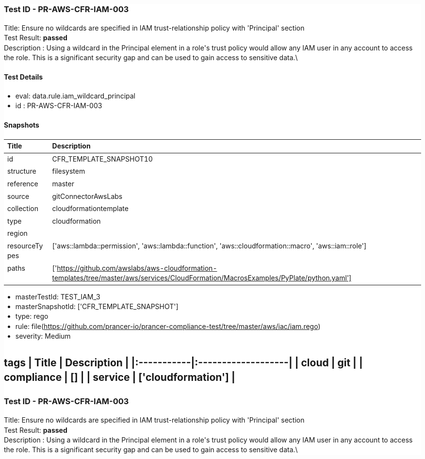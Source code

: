 
### Test ID - PR-AWS-CFR-IAM-003
Title: Ensure no wildcards are specified in IAM trust-relationship policy with 'Principal' section\
Test Result: **passed**\
Description : Using a wildcard in the Principal element in a role's trust policy would allow any IAM user in any account to access the role. This is a significant security gap and can be used to gain access to sensitive data.\

#### Test Details
- eval: data.rule.iam_wildcard_principal
- id : PR-AWS-CFR-IAM-003

#### Snapshots
| Title         | Description                                                                                                                            |
|:--------------|:---------------------------------------------------------------------------------------------------------------------------------------|
| id            | CFR_TEMPLATE_SNAPSHOT10                                                                                                                |
| structure     | filesystem                                                                                                                             |
| reference     | master                                                                                                                                 |
| source        | gitConnectorAwsLabs                                                                                                                    |
| collection    | cloudformationtemplate                                                                                                                 |
| type          | cloudformation                                                                                                                         |
| region        |                                                                                                                                        |
| resourceTypes | ['aws::lambda::permission', 'aws::lambda::function', 'aws::cloudformation::macro', 'aws::iam::role']                                   |
| paths         | ['https://github.com/awslabs/aws-cloudformation-templates/tree/master/aws/services/CloudFormation/MacrosExamples/PyPlate/python.yaml'] |

- masterTestId: TEST_IAM_3
- masterSnapshotId: ['CFR_TEMPLATE_SNAPSHOT']
- type: rego
- rule: file(https://github.com/prancer-io/prancer-compliance-test/tree/master/aws/iac/iam.rego)
- severity: Medium

tags
| Title      | Description        |
|:-----------|:-------------------|
| cloud      | git                |
| compliance | []                 |
| service    | ['cloudformation'] |
----------------------------------------------------------------


### Test ID - PR-AWS-CFR-IAM-003
Title: Ensure no wildcards are specified in IAM trust-relationship policy with 'Principal' section\
Test Result: **passed**\
Description : Using a wildcard in the Principal element in a role's trust policy would allow any IAM user in any account to access the role. This is a significant security gap and can be used to gain access to sensitive data.\
